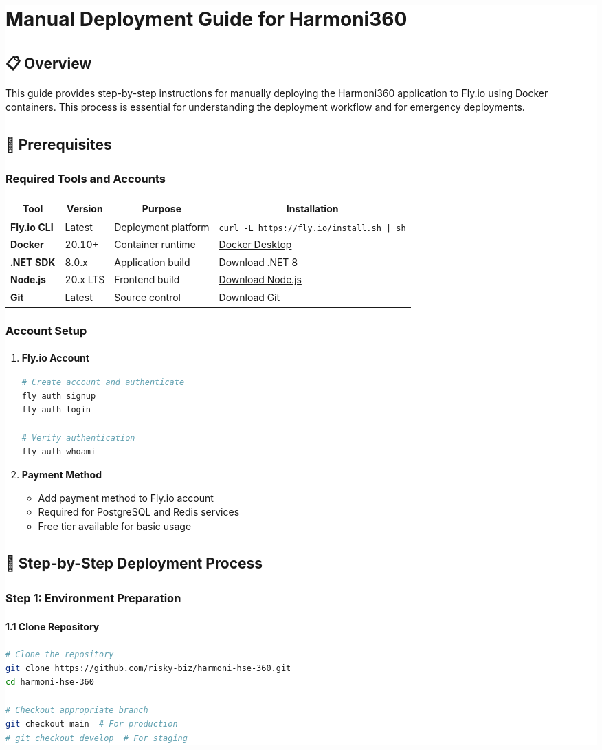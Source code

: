 # Manual Deployment Guide for Harmoni360

## 📋 Overview

This guide provides step-by-step instructions for manually deploying the Harmoni360 application to Fly.io using Docker containers. This process is essential for understanding the deployment workflow and for emergency deployments.

## 🎯 Prerequisites

### Required Tools and Accounts

| Tool | Version | Purpose | Installation |
|------|---------|---------|--------------|
| **Fly.io CLI** | Latest | Deployment platform | `curl -L https://fly.io/install.sh \| sh` |
| **Docker** | 20.10+ | Container runtime | [Docker Desktop](https://docs.docker.com/get-docker/) |
| **.NET SDK** | 8.0.x | Application build | [Download .NET 8](https://dotnet.microsoft.com/download/dotnet/8.0) |
| **Node.js** | 20.x LTS | Frontend build | [Download Node.js](https://nodejs.org/) |
| **Git** | Latest | Source control | [Download Git](https://git-scm.com/) |

### Account Setup

1. **Fly.io Account**
   ```bash
   # Create account and authenticate
   fly auth signup
   fly auth login
   
   # Verify authentication
   fly auth whoami
   ```

2. **Payment Method**
   - Add payment method to Fly.io account
   - Required for PostgreSQL and Redis services
   - Free tier available for basic usage

## 🚀 Step-by-Step Deployment Process

### Step 1: Environment Preparation

#### 1.1 Clone Repository
```bash
# Clone the repository
git clone https://github.com/risky-biz/harmoni-hse-360.git
cd harmoni-hse-360

# Checkout appropriate branch
git checkout main  # For production
# git checkout develop  # For staging
```
